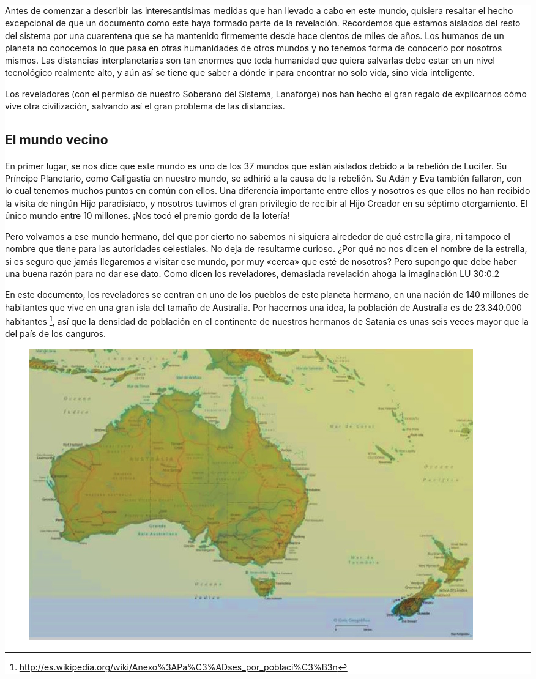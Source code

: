 Antes de comenzar a describir las interesantísimas medidas que han llevado a cabo en este mundo, quisiera resaltar el hecho excepcional de que un documento como este haya formado parte de la revelación. Recordemos que estamos aislados del resto del sistema por una cuarentena que se ha mantenido firmemente desde hace cientos de miles de años. Los humanos de un planeta no conocemos lo que pasa en otras humanidades de otros mundos y no tenemos forma de conocerlo por nosotros mismos. Las distancias interplanetarias son tan enormes que toda humanidad que quiera salvarlas debe estar en un nivel tecnológico realmente alto, y aún así se tiene que saber a dónde ir para encontrar no solo vida, sino vida inteligente.

Los reveladores (con el permiso de nuestro Soberano del Sistema, Lanaforge) nos han hecho el gran regalo de explicarnos cómo vive otra civilización, salvando así el gran problema de las distancias.

## El mundo vecino

En primer lugar, se nos dice que este mundo es uno de los 37 mundos que están aislados debido a la rebelión de Lucifer. Su Príncipe Planetario, como Caligastia en nuestro mundo, se adhirió a la causa de la rebelión. Su Adán y Eva también fallaron, con lo cual tenemos muchos puntos en común con ellos. Una diferencia importante entre ellos y nosotros es que ellos no han recibido la visita de ningún Hijo paradisíaco, y nosotros tuvimos el gran privilegio de recibir al Hijo Creador en su séptimo otorgamiento. El único mundo entre 10 millones. ¡Nos tocó el premio gordo de la lotería!

Pero volvamos a ese mundo hermano, del que por cierto no sabemos ni siquiera alrededor de qué estrella gira, ni tampoco el nombre que tiene para las autoridades celestiales. No deja de resultarme curioso. ¿Por qué no nos dicen el nombre de la estrella, si es seguro que jamás llegaremos a visitar ese mundo, por muy «cerca» que esté de nosotros? Pero supongo que debe haber una buena razón para no dar ese dato. Como dicen los reveladores, demasiada revelación ahoga la imaginación <a id="a52_482"></a>[LU 30:0.2](/es/The_Urantia_Book/30#p0_2)

En este documento, los reveladores se centran en uno de los pueblos de este planeta hermano, en una nación de 140 millones de habitantes que vive en una gran isla del tamaño de Australia. Por hacernos una idea, la población de Australia es de 23.340.000 habitantes [^1], así que la densidad de población en el continente de nuestros hermanos de Satania es unas seis veces mayor que la del país de los canguros.

<figure id="Figure_1" class="image urantiapedia image-style-align-right">
<img src="/image/article/Luz_y_Vida/LyV45/05.jpg">
</figure>


[^1]: http://es.wikipedia.org/wiki/Anexo%3APa%C3%ADses_por_poblaci%C3%B3n
[^2]: http://es.wikipedia.org/wiki/Anexo:Pa%C3%ADses_por_esperanza_de_vida
[^3]: http://es.wikipedia.org/wiki/Anexo%3APa%C3%ADses_por_superficie
[^4]: http://es.wikipedia.org/wiki/Lista_de_ciudades_espa%C3%B1olas_por_poblaci%C3%B3n
[^5]: http://es.wikipedia.org/wiki/Poder_Judicial_de_Espa%C3%B1a